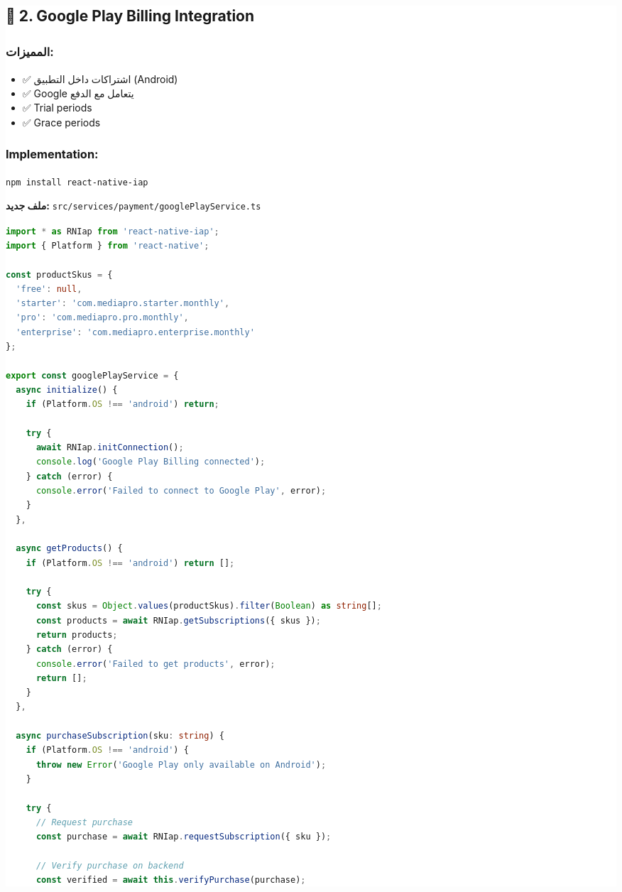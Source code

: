 
## 🤖 2. Google Play Billing Integration

### المميزات:
- ✅ اشتراكات داخل التطبيق (Android)
- ✅ Google يتعامل مع الدفع
- ✅ Trial periods
- ✅ Grace periods

### Implementation:

```bash
npm install react-native-iap
```

**ملف جديد:** `src/services/payment/googlePlayService.ts`
```typescript
import * as RNIap from 'react-native-iap';
import { Platform } from 'react-native';

const productSkus = {
  'free': null,
  'starter': 'com.mediapro.starter.monthly',
  'pro': 'com.mediapro.pro.monthly',
  'enterprise': 'com.mediapro.enterprise.monthly'
};

export const googlePlayService = {
  async initialize() {
    if (Platform.OS !== 'android') return;

    try {
      await RNIap.initConnection();
      console.log('Google Play Billing connected');
    } catch (error) {
      console.error('Failed to connect to Google Play', error);
    }
  },

  async getProducts() {
    if (Platform.OS !== 'android') return [];

    try {
      const skus = Object.values(productSkus).filter(Boolean) as string[];
      const products = await RNIap.getSubscriptions({ skus });
      return products;
    } catch (error) {
      console.error('Failed to get products', error);
      return [];
    }
  },

  async purchaseSubscription(sku: string) {
    if (Platform.OS !== 'android') {
      throw new Error('Google Play only available on Android');
    }

    try {
      // Request purchase
      const purchase = await RNIap.requestSubscription({ sku });

      // Verify purchase on backend
      const verified = await this.verifyPurchase(purchase);

```